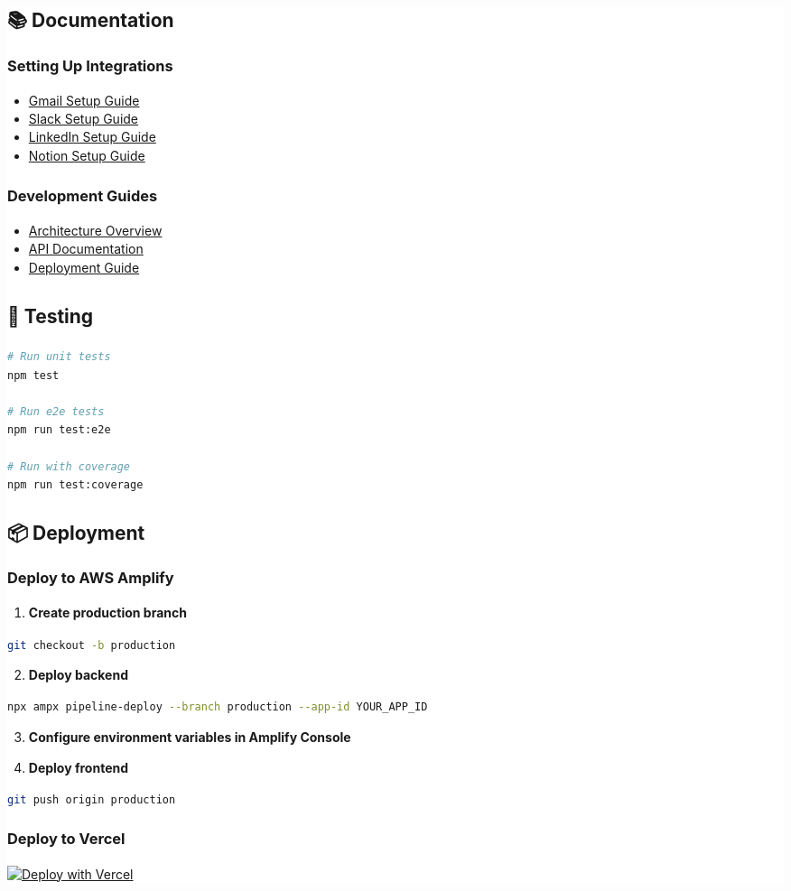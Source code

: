 ## 📚 Documentation

### Setting Up Integrations
- [Gmail Setup Guide](docs/GMAIL_SETUP.md)
- [Slack Setup Guide](docs/SLACK_SETUP.md)
- [LinkedIn Setup Guide](docs/LINKEDIN_SETUP.md)
- [Notion Setup Guide](docs/NOTION_SETUP.md)

### Development Guides
- [Architecture Overview](docs/ARCHITECTURE.md)
- [API Documentation](docs/API.md)
- [Deployment Guide](docs/DEPLOYMENT.md)

## 🧪 Testing

```bash
# Run unit tests
npm test

# Run e2e tests
npm run test:e2e

# Run with coverage
npm run test:coverage
```

## 📦 Deployment

### Deploy to AWS Amplify

1. **Create production branch**
```bash
git checkout -b production
```

2. **Deploy backend**
```bash
npx ampx pipeline-deploy --branch production --app-id YOUR_APP_ID
```

3. **Configure environment variables in Amplify Console**

4. **Deploy frontend**
```bash
git push origin production
```

### Deploy to Vercel

[![Deploy with Vercel](https://vercel.com/button)](https://vercel.com/new/clone?repository-url=https://github.com/chinchilla-ai/hr-portal)
